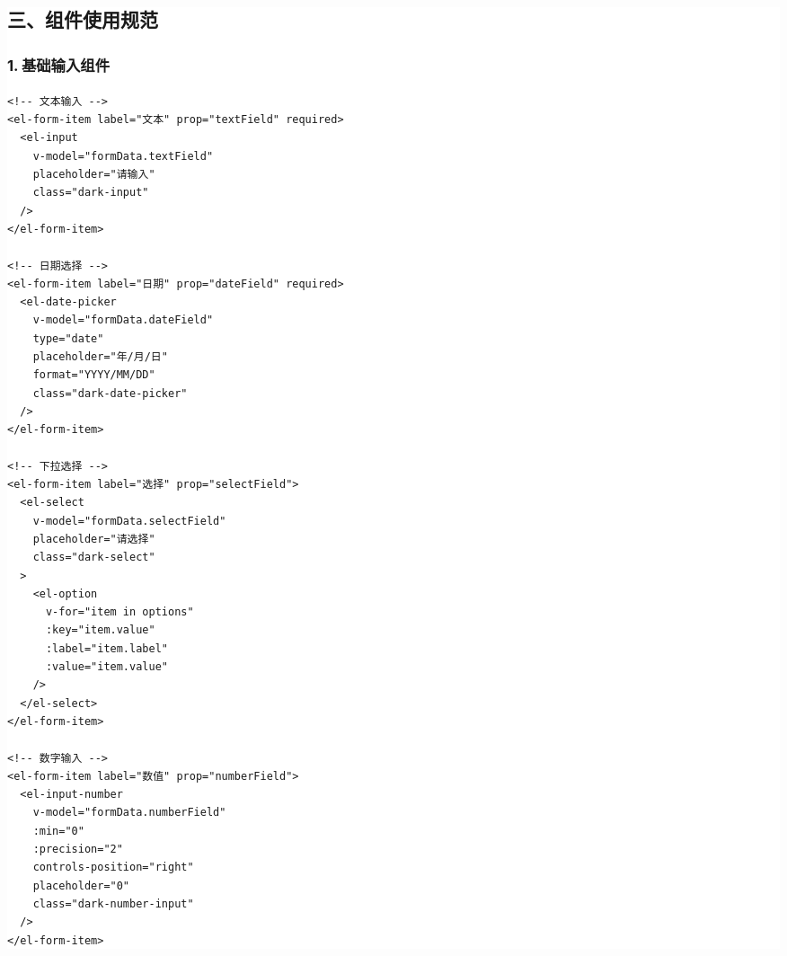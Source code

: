 ## 三、组件使用规范

### 1. 基础输入组件

```vue
<!-- 文本输入 -->
<el-form-item label="文本" prop="textField" required>
  <el-input 
    v-model="formData.textField"
    placeholder="请输入"
    class="dark-input"
  />
</el-form-item>

<!-- 日期选择 -->
<el-form-item label="日期" prop="dateField" required>
  <el-date-picker
    v-model="formData.dateField"
    type="date"
    placeholder="年/月/日"
    format="YYYY/MM/DD"
    class="dark-date-picker"
  />
</el-form-item>

<!-- 下拉选择 -->
<el-form-item label="选择" prop="selectField">
  <el-select 
    v-model="formData.selectField" 
    placeholder="请选择"
    class="dark-select"
  >
    <el-option
      v-for="item in options"
      :key="item.value"
      :label="item.label"
      :value="item.value"
    />
  </el-select>
</el-form-item>

<!-- 数字输入 -->
<el-form-item label="数值" prop="numberField">
  <el-input-number
    v-model="formData.numberField"
    :min="0"
    :precision="2"
    controls-position="right"
    placeholder="0"
    class="dark-number-input"
  />
</el-form-item>
```
